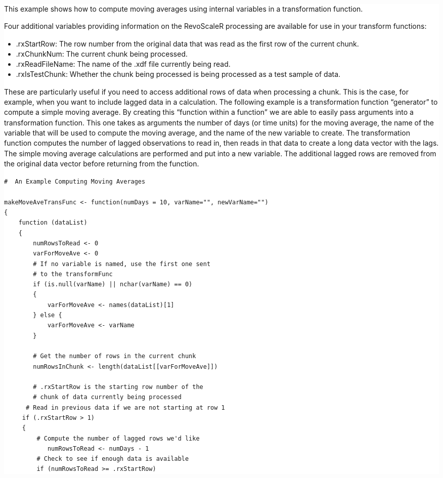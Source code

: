 This example shows how to compute moving averages using internal variables in a transformation function.

Four additional variables providing information on the RevoScaleR processing are available for use in your transform functions:

-   .rxStartRow: The row number from the original data that was read as the first row of the current chunk.
-   .rxChunkNum: The current chunk being processed.
-   .rxReadFileName: The name of the .xdf file currently being read.
-   .rxIsTestChunk: Whether the chunk being processed is being processed as a test sample of data.

These are particularly useful if you need to access additional rows of data when processing a chunk. This is the case, for example, when you want to include lagged data in a calculation. The following example is a transformation function “generator” to compute a simple moving average. By creating this “function within a function” we are able to easily pass arguments into a transformation function. This one takes as arguments the number of days (or time units) for the moving average, the name of the variable that will be used to compute the moving average, and the name of the new variable to create. The transformation function computes the number of lagged observations to read in, then reads in that data to create a long data vector with the lags. The simple moving average calculations are performed and put into a new variable. The additional lagged rows are removed from the original data vector before returning from the function.

	#  An Example Computing Moving Averages
	  
	makeMoveAveTransFunc <- function(numDays = 10, varName="", newVarName="")
	{
		function (dataList)
		{
			numRowsToRead <- 0
			varForMoveAve <- 0
			# If no variable is named, use the first one sent 
			# to the transformFunc
			if (is.null(varName) || nchar(varName) == 0)
			{
				varForMoveAve <- names(dataList)[1]
			} else {
				varForMoveAve <- varName
			}   
		 
			# Get the number of rows in the current chunk
			numRowsInChunk <- length(dataList[[varForMoveAve]])
		
			# .rxStartRow is the starting row number of the
			# chunk of data currently being processed
		  # Read in previous data if we are not starting at row 1
		 if (.rxStartRow > 1)
		 {
			 # Compute the number of lagged rows we'd like
				numRowsToRead <- numDays - 1
			 # Check to see if enough data is available
			 if (numRowsToRead >= .rxStartRow)